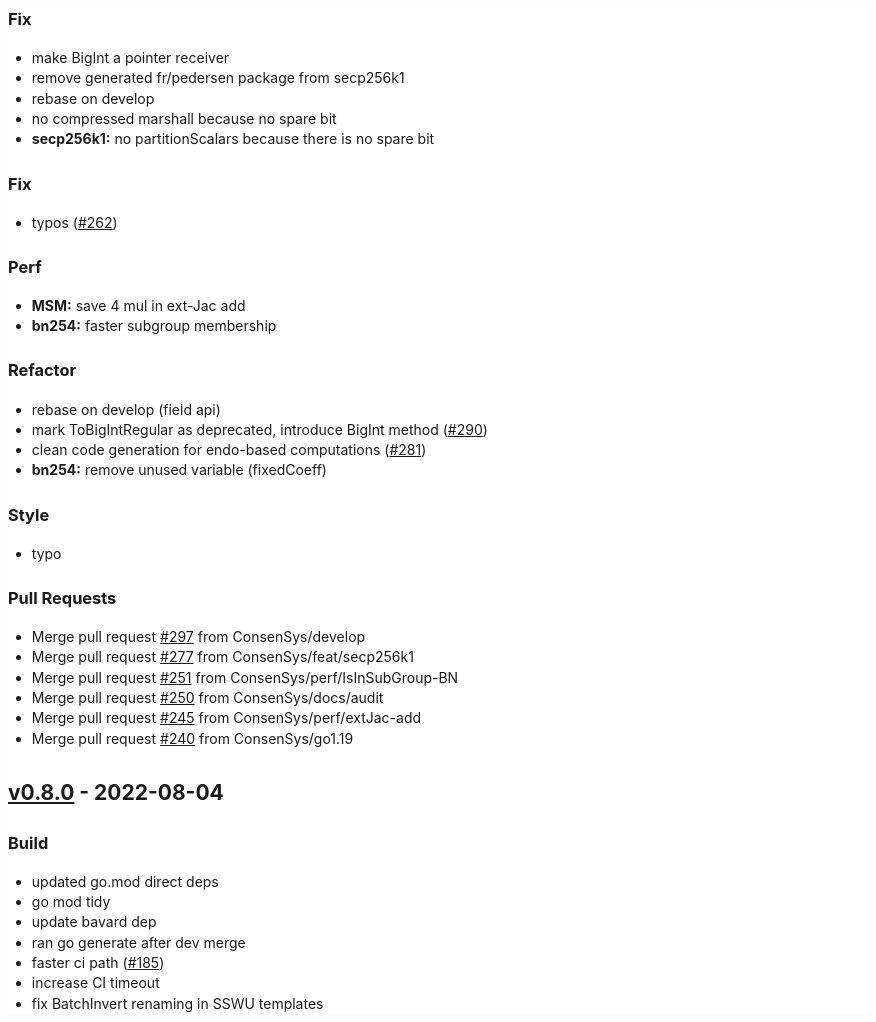 ### Fix

- make BigInt a pointer receiver
- remove generated fr/pedersen package from secp256k1
- rebase on develop
- no compressed marshall because no spare bit
- **secp256k1:** no partitionScalars because there is no spare bit

### Fix

- typos ([#262](https://github.com/0x3327/gnark-crypto/issues/262))

### Perf

- **MSM:** save 4 mul in ext-Jac add
- **bn254:** faster subgroup membership

### Refactor

- rebase on develop (field api)
- mark ToBigIntRegular as deprecated, introduce BigInt method ([#290](https://github.com/0x3327/gnark-crypto/issues/290))
- clean code generation for endo-based computations ([#281](https://github.com/0x3327/gnark-crypto/issues/281))
- **bn254:** remove unused variable (fixedCoeff)

### Style

- typo

### Pull Requests

- Merge pull request [#297](https://github.com/0x3327/gnark-crypto/issues/297) from ConsenSys/develop
- Merge pull request [#277](https://github.com/0x3327/gnark-crypto/issues/277) from ConsenSys/feat/secp256k1
- Merge pull request [#251](https://github.com/0x3327/gnark-crypto/issues/251) from ConsenSys/perf/IsInSubGroup-BN
- Merge pull request [#250](https://github.com/0x3327/gnark-crypto/issues/250) from ConsenSys/docs/audit
- Merge pull request [#245](https://github.com/0x3327/gnark-crypto/issues/245) from ConsenSys/perf/extJac-add
- Merge pull request [#240](https://github.com/0x3327/gnark-crypto/issues/240) from ConsenSys/go1.19

<a name="v0.8.0"></a>

## [v0.8.0] - 2022-08-04

### Build

- updated go.mod direct deps
- go mod tidy
- update bavard dep
- ran go generate after dev merge
- faster ci path ([#185](https://github.com/0x3327/gnark-crypto/issues/185))
- increase CI timeout
- fix BatchInvert renaming in SSWU templates


[v0.11.1]: https://github.com/0x3327/gnark-crypto/compare/v0.11.0...v0.11.1
[v0.11.0]: https://github.com/0x3327/gnark-crypto/compare/v0.10.0...v0.11.0
[v0.10.0]: https://github.com/0x3327/gnark-crypto/compare/v0.9.1...v0.10.0
[v0.9.1]: https://github.com/0x3327/gnark-crypto/compare/v0.9.0...v0.9.1
[v0.9.0]: https://github.com/0x3327/gnark-crypto/compare/v0.8.0...v0.9.0
[v0.8.0]: https://github.com/0x3327/gnark-crypto/compare/v0.7.0...v0.8.0
[v0.7.0]: https://github.com/0x3327/gnark-crypto/compare/v0.6.1...v0.7.0
[v0.6.1]: https://github.com/0x3327/gnark-crypto/compare/v0.6.0...v0.6.1
[v0.6.0]: https://github.com/0x3327/gnark-crypto/compare/v0.5.3...v0.6.0
[v0.5.3]: https://github.com/0x3327/gnark-crypto/compare/v0.5.2...v0.5.3
[v0.5.2]: https://github.com/0x3327/gnark-crypto/compare/v0.5.1...v0.5.2
[v0.5.1]: https://github.com/0x3327/gnark-crypto/compare/v0.5.0...v0.5.1
[v0.5.0]: https://github.com/0x3327/gnark-crypto/compare/v0.4.0...v0.5.0
[v0.4.0]: https://github.com/0x3327/gnark-crypto/compare/v0.3.8...v0.4.0
[v0.3.8]: https://github.com/0x3327/gnark-crypto/compare/v0.3.7...v0.3.8
[v0.3.7]: https://github.com/0x3327/gnark-crypto/compare/v0.3.6...v0.3.7
[v0.3.6]: https://github.com/0x3327/gnark-crypto/compare/v0.3.5...v0.3.6
[v0.3.5]: https://github.com/0x3327/gnark-crypto/compare/v0.3.4...v0.3.5
[v0.3.4]: https://github.com/0x3327/gnark-crypto/compare/v0.3.3...v0.3.4
[v0.3.3]: https://github.com/0x3327/gnark-crypto/compare/v0.3.0...v0.3.3
[v0.3.0]: https://github.com/0x3327/gnark-crypto/compare/v0.3.0-alpha...v0.3.0
[v0.3.0-alpha]: https://github.com/0x3327/gnark-crypto/compare/v0.2.0...v0.3.0-alpha
[v0.2.0]: https://github.com/0x3327/gnark-crypto/compare/v0.1.1...v0.2.0
[v0.1.1]: https://github.com/0x3327/gnark-crypto/compare/v0.1.0...v0.1.1
[v0.1.0]: https://github.com/0x3327/gnark-crypto/compare/v0.0.1...v0.1.0